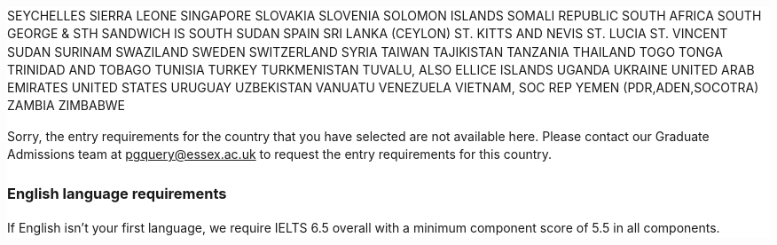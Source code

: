 SEYCHELLES 
SIERRA LEONE 
SINGAPORE 
SLOVAKIA 
SLOVENIA 
SOLOMON ISLANDS 
SOMALI REPUBLIC 
SOUTH AFRICA 
SOUTH GEORGE & STH SANDWICH IS
SOUTH SUDAN 
SPAIN 
SRI LANKA (CEYLON) 
ST. KITTS AND NEVIS 
ST. LUCIA 
ST. VINCENT 
SUDAN 
SURINAM 
SWAZILAND 
SWEDEN 
SWITZERLAND 
SYRIA 
TAIWAN 
TAJIKISTAN 
TANZANIA 
THAILAND 
TOGO 
TONGA 
TRINIDAD AND TOBAGO 
TUNISIA 
TURKEY 
TURKMENISTAN 
TUVALU, ALSO ELLICE ISLANDS 
UGANDA 
UKRAINE 
UNITED ARAB EMIRATES 
UNITED STATES 
URUGUAY 
UZBEKISTAN 
VANUATU 
VENEZUELA 
VIETNAM, SOC REP 
YEMEN (PDR,ADEN,SOCOTRA) 
ZAMBIA 
ZIMBABWE

Sorry, the entry requirements for the country that you have selected are not available here. Please contact our Graduate Admissions team at [pgquery@essex.ac.uk](mailto:pgquery@essex.ac.uk) to request the entry requirements for this country.

### English language requirements

If English isn’t your first language, we require IELTS 6.5 overall with a minimum component score of 5.5 in all components.
